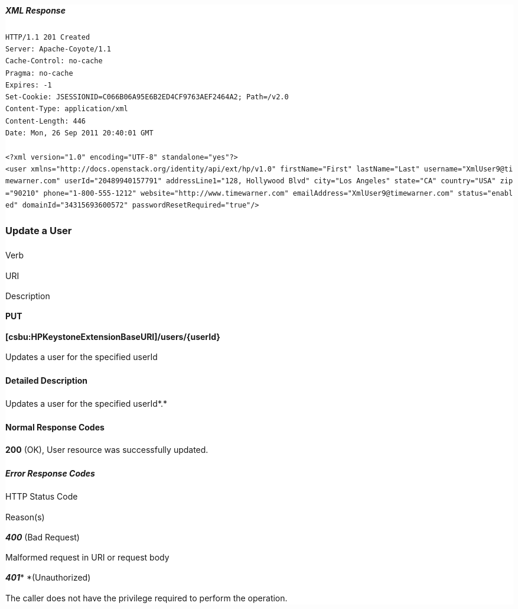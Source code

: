##### XML Response

~~~
HTTP/1.1 201 Created
Server: Apache-Coyote/1.1
Cache-Control: no-cache
Pragma: no-cache
Expires: -1
Set-Cookie: JSESSIONID=C066B06A95E6B2ED4CF9763AEF2464A2; Path=/v2.0
Content-Type: application/xml
Content-Length: 446
Date: Mon, 26 Sep 2011 20:40:01 GMT

<?xml version="1.0" encoding="UTF-8" standalone="yes"?>
<user xmlns="http://docs.openstack.org/identity/api/ext/hp/v1.0" firstName="First" lastName="Last" username="XmlUser9@timewarner.com" userId="20489940157791" addressLine1="128, Hollywood Blvd" city="Los Angeles" state="CA" country="USA" zip="90210" phone="1-800-555-1212" website="http://www.timewarner.com" emailAddress="XmlUser9@timewarner.com" status="enabled" domainId="34315693600572" passwordResetRequired="true"/>
~~~

### Update a User

####

Verb

URI

Description

**PUT**

**[csbu:HPKeystoneExtensionBaseURI]/users/{userId}**

Updates a user for the specified userId

#### **Detailed Description**

Updates a user for the specified userId*.*

#### **Normal Response Codes**

**200** (OK), User resource was successfully updated.

#### ***Error Response Codes***

HTTP Status Code

Reason(s)

***400*** (Bad Request)

Malformed request in URI or request body

***401**** *(Unauthorized)

The caller does not have the privilege required to perform the
operation.
